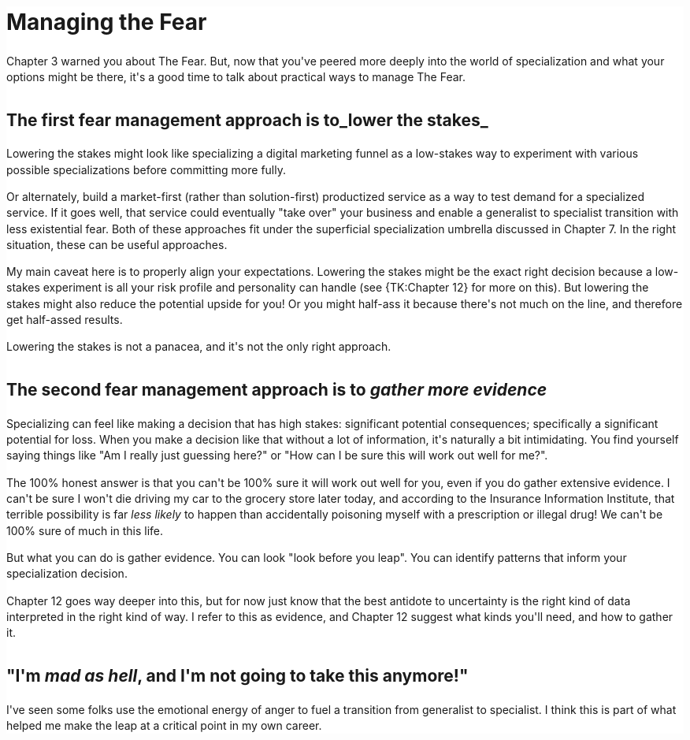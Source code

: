 # Managing the Fear

Chapter 3 warned you about The Fear. But, now that you've peered more deeply into the world of specialization and what your options might be there, it's a good time to talk about practical ways to manage The Fear.

## The first fear management approach is to_lower the stakes_

Lowering the stakes might look like specializing a digital marketing funnel as a low-stakes way to experiment with various possible specializations before committing more fully. 

Or alternately, build a market-first (rather than solution-first) productized service as a way to test demand for a specialized service. If it goes well, that service could eventually "take over" your business and enable a generalist to specialist transition with less existential fear. Both of these approaches fit under the superficial specialization umbrella discussed in Chapter 7. In the right situation, these can be useful approaches. 

My main caveat here is to properly align your expectations. Lowering the stakes might be the exact right decision because a low-stakes experiment is all your risk profile and personality can handle (see {TK:Chapter 12} for more on this). But lowering the stakes might also reduce the potential upside for you! Or you might half-ass it because there's not much on the line, and therefore get half-assed results. 

Lowering the stakes is not a panacea, and it's not the only right approach.

## The second fear management approach is to _gather more evidence_

Specializing can feel like making a decision that has high stakes: significant potential consequences; specifically a significant potential for loss. When you make a decision like that without a lot of information, it's naturally a bit intimidating. You find yourself saying things like "Am I really just guessing here?" or "How can I be sure this will work out well for me?". 

The 100% honest answer is that you can't be 100% sure it will work out well for you, even if you do gather extensive evidence. I can't be sure I won't die driving my car to the grocery store later today, and according to the Insurance Information Institute, that terrible possibility is far *less likely* to happen than accidentally poisoning myself with a prescription or illegal drug! We can't be 100% sure of much in this life. 

But what you can do is gather evidence. You can look "look before you leap". You can identify patterns that inform your specialization decision.

Chapter 12 goes way deeper into this, but for now just know that the best antidote to uncertainty is the right kind of data interpreted in the right kind of way. I refer to this as evidence, and Chapter 12 suggest what kinds you'll need, and how to gather it.

## "I'm _mad as hell_, and I'm not going to take this anymore!"

I've seen some folks use the emotional energy of anger to fuel a transition from generalist to specialist. I think this is part of what helped me make the leap at a critical point in my own career.
